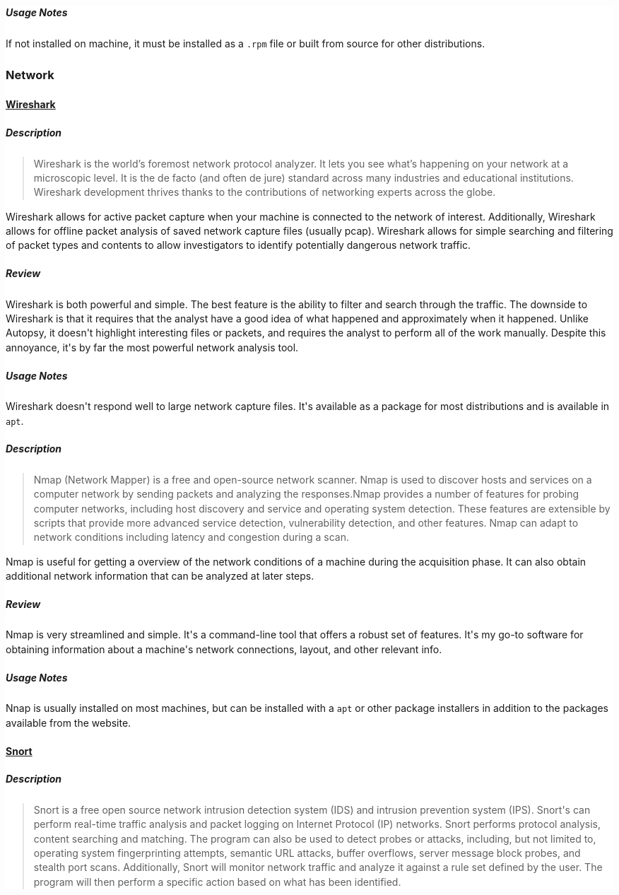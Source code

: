 ##### Usage Notes
If not installed on machine, it must be installed as a `.rpm` file or built from source for other distributions.

### Network

#### [Wireshark](https://www.wireshark.org/download.html)

##### Description
>Wireshark is the world’s foremost network protocol analyzer. It lets you see what’s happening on your network at a microscopic level. It is the de facto (and often de jure) standard across many industries and educational institutions. Wireshark development thrives thanks to the contributions of networking experts across the globe.

Wireshark allows for active packet capture when your machine is connected to the network of interest. Additionally, Wireshark allows for offline packet analysis of saved network capture files (usually pcap). Wireshark allows for simple searching and filtering of packet types and contents to allow investigators to identify potentially dangerous network traffic.

##### Review
Wireshark is both powerful and simple. The best feature is the ability to filter and search through the traffic. The downside to Wireshark is that it requires that the analyst have a good idea of what happened and approximately when it happened. Unlike Autopsy, it doesn't highlight interesting files or packets, and requires the analyst to perform all of the work manually. Despite this annoyance, it's by far the most powerful network analysis tool.

##### Usage Notes
Wireshark doesn't respond well to large network capture files. It's available as a package for most distributions and is available in `apt`.

##### Description
>Nmap (Network Mapper) is a free and open-source network scanner. Nmap is used to discover hosts and services on a computer network by sending packets and analyzing the responses.Nmap provides a number of features for probing computer networks, including host discovery and service and operating system detection. These features are extensible by scripts that provide more advanced service detection, vulnerability detection, and other features. Nmap can adapt to network conditions including latency and congestion during a scan.

Nmap is useful for getting a overview of the network conditions of a machine during the acquisition phase. It can also obtain additional network information that can be analyzed at later steps.

##### Review
Nmap is very streamlined and simple. It's a command-line tool that offers a robust set of features. It's my go-to software for obtaining information about a machine's network connections, layout, and other relevant info.

##### Usage Notes
Nnap is usually installed on most machines, but can be installed with a `apt` or other package installers in addition to the packages available from the website.

#### [Snort](https://www.snort.org/downloads)

##### Description
>Snort is a free open source network intrusion detection system (IDS) and intrusion prevention system (IPS). Snort's can perform real-time traffic analysis and packet logging on Internet Protocol (IP) networks. Snort performs protocol analysis, content searching and matching. The program can also be used to detect probes or attacks, including, but not limited to, operating system fingerprinting attempts, semantic URL attacks, buffer overflows, server message block probes, and stealth port scans. Additionally, Snort will monitor network traffic and analyze it against a rule set defined by the user. The program will then perform a specific action based on what has been identified.
